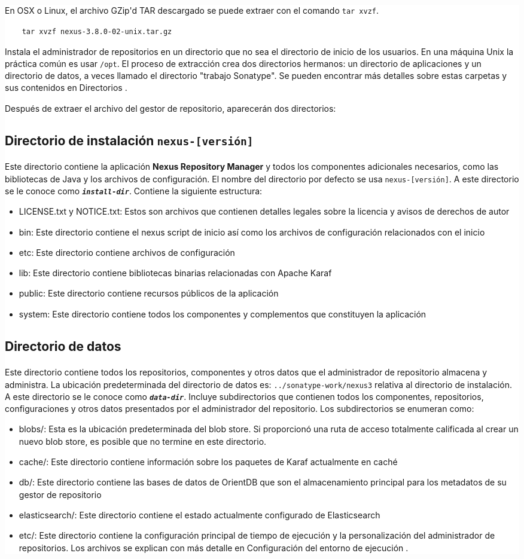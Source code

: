 En OSX o Linux, el archivo GZip'd TAR descargado se puede extraer con el comando  `tar xvzf`.

		tar xvzf nexus-3.8.0-02-unix.tar.gz

Instala el administrador de repositorios en un directorio que no sea el directorio de inicio de los usuarios. En una máquina Unix la práctica común es usar `/opt`. El proceso de extracción crea dos directorios hermanos: un directorio de aplicaciones y un directorio de datos, a veces llamado el directorio "trabajo Sonatype". Se pueden encontrar más detalles sobre estas carpetas y sus contenidos en  Directorios .

Después de extraer el archivo del gestor de repositorio, aparecerán dos directorios:

## Directorio de instalación `nexus-[versión]` ##

Este directorio contiene la aplicación **Nexus Repository Manager** y todos los componentes adicionales necesarios, como las bibliotecas de Java y los archivos de configuración. El nombre del directorio por defecto se usa `nexus-[versión]`. A este directorio se le conoce como ***`install-dir`***. Contiene la siguiente estructura:

- LICENSE.txt y NOTICE.txt: Estos son archivos que contienen detalles legales sobre la licencia y avisos de derechos de autor

- bin: Este directorio contiene el  nexus script de inicio así como los archivos de configuración relacionados con el inicio

- etc: Este directorio contiene archivos de configuración

- lib: Este directorio contiene bibliotecas binarias relacionadas con Apache Karaf

- public: Este directorio contiene recursos públicos de la aplicación

- system: Este directorio contiene todos los componentes y complementos que constituyen la aplicación

## Directorio de datos ##

Este directorio contiene todos los repositorios, componentes y otros datos que el administrador de repositorio almacena y administra. La ubicación predeterminada del directorio de datos es: `../sonatype-work/nexus3` relativa al directorio de instalación. A este directorio se le conoce como ***`data-dir`***.
Incluye subdirectorios que contienen todos los componentes, repositorios, configuraciones y otros datos presentados por el administrador del repositorio. Los subdirectorios se enumeran como:

- blobs/: Esta es la ubicación predeterminada del blob store. Si proporcionó una ruta de acceso totalmente calificada al crear un nuevo blob store, es posible que no termine en este directorio.

- cache/: Este directorio contiene información sobre los paquetes de Karaf actualmente en caché

- db/: Este directorio contiene las bases de datos de OrientDB que son el almacenamiento principal para los metadatos de su gestor de repositorio

- elasticsearch/: Este directorio contiene el estado actualmente configurado de Elasticsearch

- etc/: Este directorio contiene la configuración principal de tiempo de ejecución y la personalización del administrador de repositorios. Los archivos se explican con más detalle en  Configuración del entorno de ejecución .
